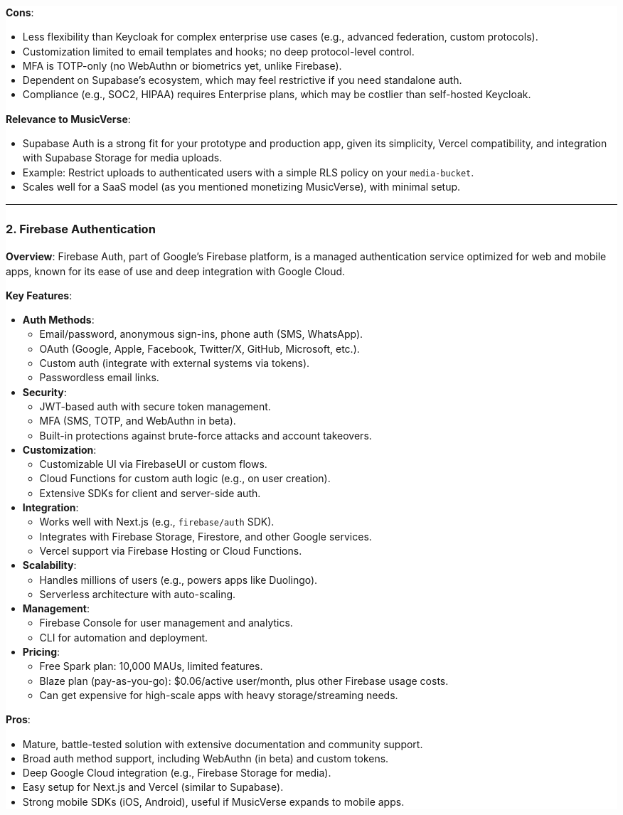 **Cons**:
- Less flexibility than Keycloak for complex enterprise use cases (e.g., advanced federation, custom protocols).
- Customization limited to email templates and hooks; no deep protocol-level control.
- MFA is TOTP-only (no WebAuthn or biometrics yet, unlike Firebase).
- Dependent on Supabase’s ecosystem, which may feel restrictive if you need standalone auth.
- Compliance (e.g., SOC2, HIPAA) requires Enterprise plans, which may be costlier than self-hosted Keycloak.

**Relevance to MusicVerse**:
- Supabase Auth is a strong fit for your prototype and production app, given its simplicity, Vercel compatibility, and integration with Supabase Storage for media uploads.
- Example: Restrict uploads to authenticated users with a simple RLS policy on your `media-bucket`.
- Scales well for a SaaS model (as you mentioned monetizing MusicVerse), with minimal setup.

---

### 2. Firebase Authentication
**Overview**: Firebase Auth, part of Google’s Firebase platform, is a managed authentication service optimized for web and mobile apps, known for its ease of use and deep integration with Google Cloud.

**Key Features**:
- **Auth Methods**:
  - Email/password, anonymous sign-ins, phone auth (SMS, WhatsApp).
  - OAuth (Google, Apple, Facebook, Twitter/X, GitHub, Microsoft, etc.).
  - Custom auth (integrate with external systems via tokens).
  - Passwordless email links.
- **Security**:
  - JWT-based auth with secure token management.
  - MFA (SMS, TOTP, and WebAuthn in beta).
  - Built-in protections against brute-force attacks and account takeovers.
- **Customization**:
  - Customizable UI via FirebaseUI or custom flows.
  - Cloud Functions for custom auth logic (e.g., on user creation).
  - Extensive SDKs for client and server-side auth.
- **Integration**:
  - Works well with Next.js (e.g., `firebase/auth` SDK).
  - Integrates with Firebase Storage, Firestore, and other Google services.
  - Vercel support via Firebase Hosting or Cloud Functions.
- **Scalability**:
  - Handles millions of users (e.g., powers apps like Duolingo).
  - Serverless architecture with auto-scaling.
- **Management**:
  - Firebase Console for user management and analytics.
  - CLI for automation and deployment.
- **Pricing**:
  - Free Spark plan: 10,000 MAUs, limited features.
  - Blaze plan (pay-as-you-go): $0.06/active user/month, plus other Firebase usage costs.
  - Can get expensive for high-scale apps with heavy storage/streaming needs.

**Pros**:
- Mature, battle-tested solution with extensive documentation and community support.
- Broad auth method support, including WebAuthn (in beta) and custom tokens.
- Deep Google Cloud integration (e.g., Firebase Storage for media).
- Easy setup for Next.js and Vercel (similar to Supabase).
- Strong mobile SDKs (iOS, Android), useful if MusicVerse expands to mobile apps.
